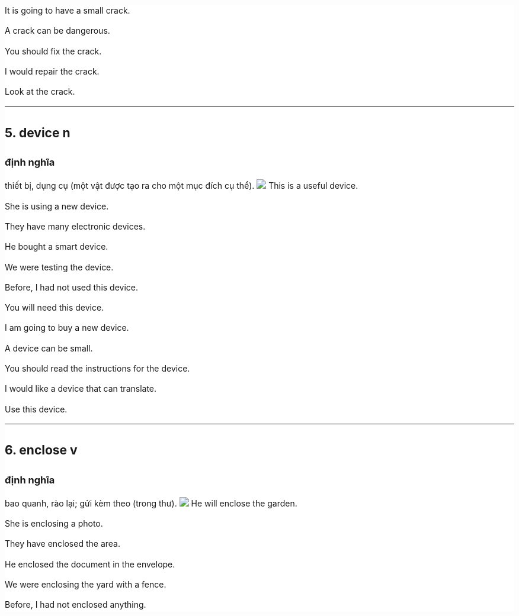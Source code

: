 It is going to have a small crack.

A crack can be dangerous.

You should fix the crack.

I would repair the crack.

Look at the crack.

------------

## 5. device n
### định nghĩa
thiết bị, dụng cụ (một vật được tạo ra cho một mục đích cụ thể).
![](eew-4-8/5.png)
This is a useful device.

She is using a new device.

They have many electronic devices.

He bought a smart device.

We were testing the device.

Before, I had not used this device.

You will need this device.

I am going to buy a new device.

A device can be small.

You should read the instructions for the device.

I would like a device that can translate.

Use this device.

------------

## 6. enclose v
### định nghĩa
bao quanh, rào lại; gửi kèm theo (trong thư).
![](eew-4-8/6.png)
He will enclose the garden.

She is enclosing a photo.

They have enclosed the area.

He enclosed the document in the envelope.

We were enclosing the yard with a fence.

Before, I had not enclosed anything.
